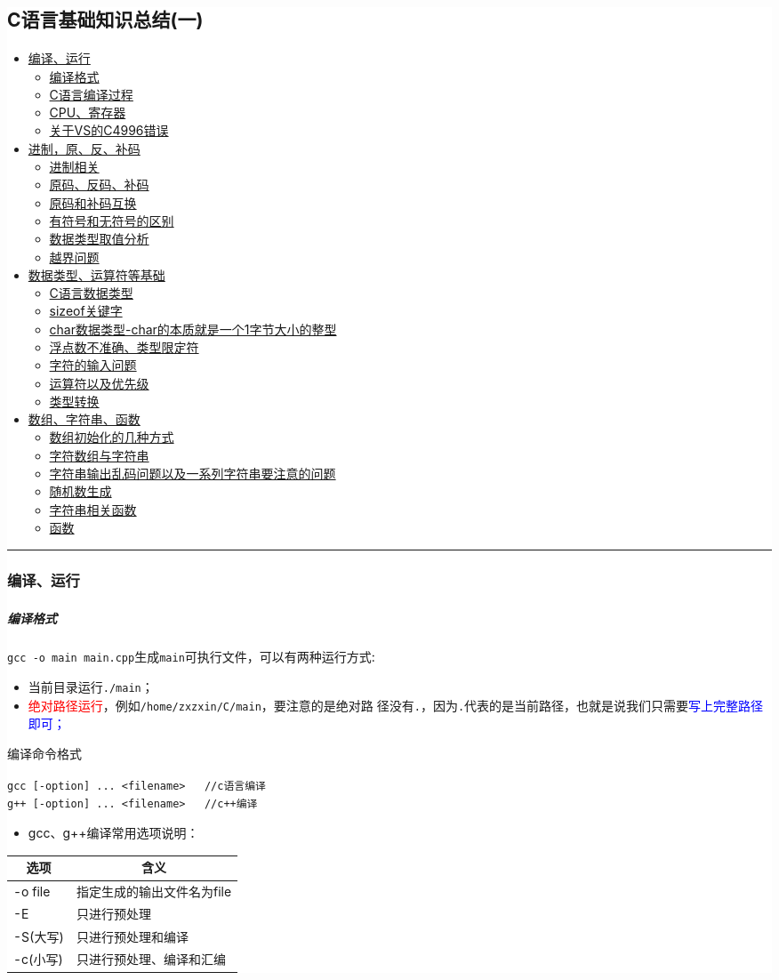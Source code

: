 ﻿## C语言基础知识总结(一)

* [编译、运行](#编译运行)
  * [编译格式](#编译格式)
  * [C语言编译过程](#c语言编译过程)
  * [CPU、寄存器](#cpu寄存器)
  * [关于VS的C4996错误](#关于vs的c4996错误)
* [进制，原、反、补码](#进制原反补码)
  * [进制相关](#进制相关)
  * [原码、反码、补码](#原码反码补码)
  * [原码和补码互换](#原码和补码互换)
  * [有符号和无符号的区别](#有符号和无符号的区别)
  * [数据类型取值分析](#数据类型取值分析)
  * [越界问题](#越界问题)
* [数据类型、运算符等基础](#数据类型运算符等基础)
  * [C语言数据类型](#c语言数据类型)
  * [sizeof关键字](#sizeof关键字)
  * [char数据类型-char的本质就是一个1字节大小的整型](#char数据类型-char的本质就是一个1字节大小的整型)
  * [浮点数不准确、类型限定符](#浮点数不准确类型限定符)
  * [字符的输入问题](#字符的输入问题)
  * [运算符以及优先级](#运算符以及优先级)
  * [类型转换](#类型转换)
* [数组、字符串、函数](#数组字符串函数)
  * [数组初始化的几种方式](#数组初始化的几种方式)
  * [字符数组与字符串](#字符数组与字符串)
  * [字符串输出乱码问题以及一系列字符串要注意的问题](#字符串输出乱码问题以及一系列字符串要注意的问题)
  * [随机数生成](#随机数生成)
  * [字符串相关函数](#字符串相关函数)
  * [函数](#函数)

***
### 编译、运行

##### 编译格式
 `gcc -o main main.cpp`生成`main`可执行文件，可以有两种运行方式: 
 * 当前目录运行`./main`；
 * <font color = red>绝对路径运行</font>，例如`/home/zxzxin/C/main`，要注意的是绝对路 径没有`.`，因为`.`代表的是当前路径，也就是说我们只需要<font color = blue>写上完整路径即可；</font> 


 编译命令格式 
```shell
gcc [-option] ... <filename>   //c语言编译
g++ [-option] ... <filename>   //c++编译
```
* gcc、g++编译常用选项说明：

|选项|含义|
|--|--|
|-o file|指定生成的输出文件名为file|
|-E|只进行预处理|
|-S(大写)|只进行预处理和编译|
|-c(小写)|只进行预处理、编译和汇编|
